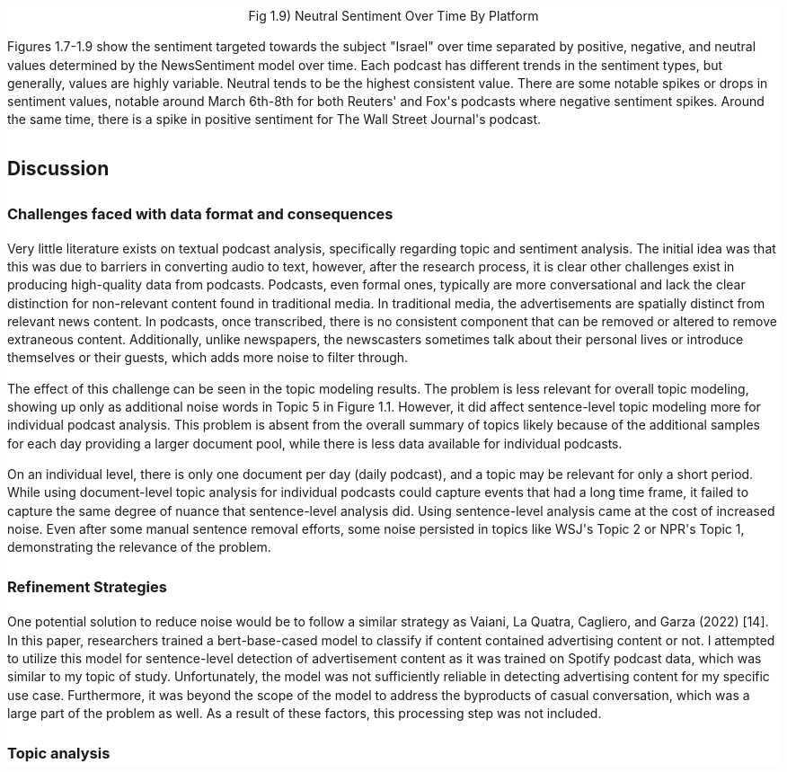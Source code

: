 <div align="center">

<figcaption>Fig 1.9) Neutral Sentiment Over Time By Platform </figcaption>

</div>

</figure>

Figures 1.7-1.9 show the sentiment targeted towards the subject "Israel" over time separated by positive, negative, and neutral values determined by the NewsSentiment model over time. Each podcast has different trends in the sentiment types, but generally, values are highly variable. Neutral tends to be the highest consistent value. There are some notable spikes or drops in sentiment values, notable around March 6th-8th for both Reuters' and Fox's podcasts where negative sentiment spikes. Around the same time, there is a spike in positive sentiment for The Wall Street Journal's podcast.

## Discussion

### Challenges faced with data format and consequences

Very little literature exists on textual podcast analysis, specifically regarding topic and sentiment analysis. The initial idea was that this was due to barriers in converting audio to text, however, after the research process, it is clear other challenges exist in producing high-quality data from podcasts. Podcasts, even formal ones, typically are more conversational and lack the clear distinction for non-relevant content found in traditional media. In traditional media, the advertisements are spatially distinct from relevant news content. In podcasts, once transcribed, there is no consistent component that can be removed or altered to remove extraneous content. Additionally, unlike newspapers, the newscasters sometimes talk about their personal lives or introduce themselves or their guests, which adds more noise to filter through.

The effect of this challenge can be seen in the topic modeling results. The problem is less relevant for overall topic modeling, showing up only as additional noise words in Topic 5 in Figure 1.1. However, it did affect sentence-level topic modeling more for individual podcast analysis. This problem is absent from the overall summary of topics likely because of the additional samples for each day providing a larger document pool, while there is less data available for individual podcasts.

On an individual level, there is only one document per day (daily podcast), and a topic may be relevant for only a short period. While using document-level topic analysis for individual podcasts could capture events that had a long time frame, it failed to capture the same degree of nuance that sentence-level analysis did. Using sentence-level analysis came at the cost of increased noise. Even after some manual sentence removal efforts, some noise persisted in topics like WSJ's Topic 2 or NPR's Topic 1, demonstrating the relevance of the problem.

### Refinement Strategies

One potential solution to reduce noise would be to follow a similar strategy as Vaiani, La Quatra, Cagliero, and Garza (2022) [14]. In this paper, researchers trained a bert-base-cased model to classify if content contained advertising content or not. I attempted to utilize this model for sentence-level detection of advertisement content as it was trained on Spotify podcast data, which was similar to my topic of study. Unfortunately, the model was not sufficiently reliable in detecting advertising content for my specific use case. Furthermore, it was beyond the scope of the model to address the byproducts of casual conversation, which was a large part of the problem as well. As a result of these factors, this processing step was not included.

### Topic analysis
